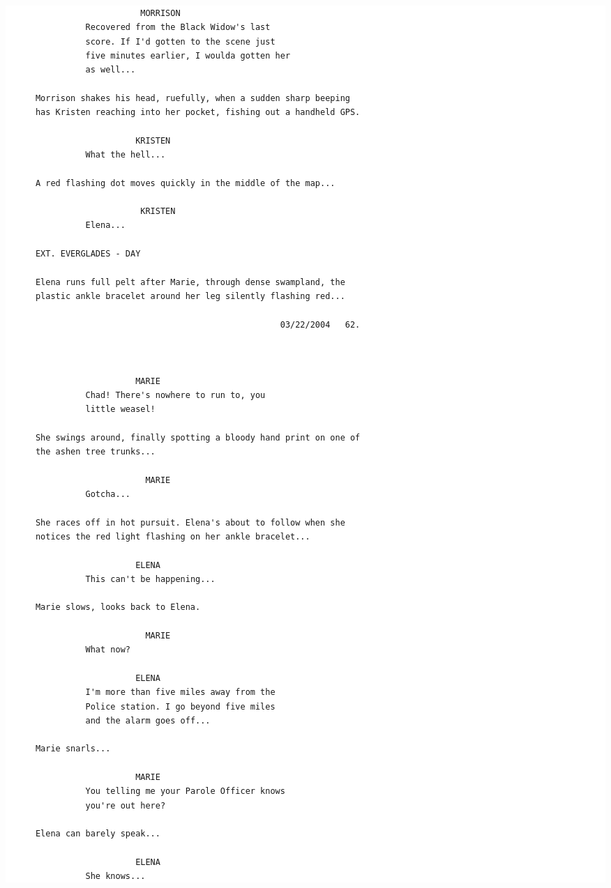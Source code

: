                                MORRISON
                    Recovered from the Black Widow's last
                    score. If I'd gotten to the scene just
                    five minutes earlier, I woulda gotten her
                    as well...
          
          Morrison shakes his head, ruefully, when a sudden sharp beeping
          has Kristen reaching into her pocket, fishing out a handheld GPS.
          
                              KRISTEN
                    What the hell...
          
          A red flashing dot moves quickly in the middle of the map...
          
                               KRISTEN
                    Elena...
          
          EXT. EVERGLADES - DAY
          
          Elena runs full pelt after Marie, through dense swampland, the
          plastic ankle bracelet around her leg silently flashing red...
          
                                                           03/22/2004   62.
          
          
          
                              MARIE
                    Chad! There's nowhere to run to, you
                    little weasel!
          
          She swings around, finally spotting a bloody hand print on one of
          the ashen tree trunks...
          
                                MARIE
                    Gotcha...
          
          She races off in hot pursuit. Elena's about to follow when she
          notices the red light flashing on her ankle bracelet...
          
                              ELENA
                    This can't be happening...
          
          Marie slows, looks back to Elena.
          
                                MARIE
                    What now?
          
                              ELENA
                    I'm more than five miles away from the
                    Police station. I go beyond five miles
                    and the alarm goes off...
          
          Marie snarls...
          
                              MARIE
                    You telling me your Parole Officer knows
                    you're out here?
          
          Elena can barely speak...
          
                              ELENA
                    She knows...
          